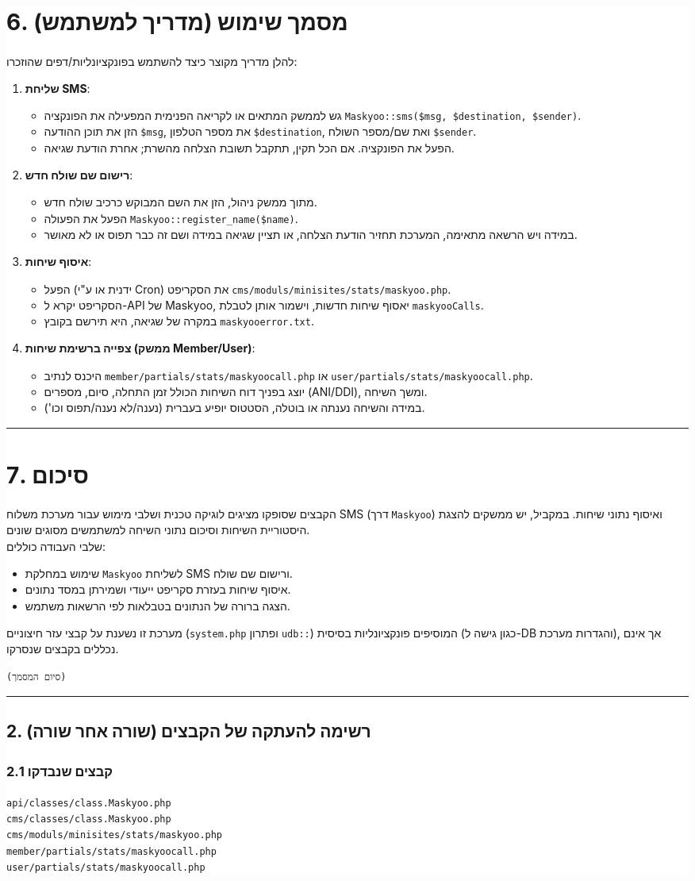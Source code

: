 # 6. מסמך שימוש (מדריך למשתמש)
להלן מדריך מקוצר כיצד להשתמש בפונקציונליות/דפים שהוזכרו:

1. **שליחת SMS**:  
   - גש לממשק המתאים או לקריאה הפנימית המפעילה את הפונקציה `Maskyoo::sms($msg, $destination, $sender)`.  
   - הזן את תוכן ההודעה `$msg`, את מספר הטלפון `$destination`, ואת שם/מספר השולח `$sender`.  
   - הפעל את הפונקציה. אם הכל תקין, תתקבל תשובת הצלחה מהשרת; אחרת הודעת שגיאה.

2. **רישום שם שולח חדש**:  
   - מתוך ממשק ניהול, הזן את השם המבוקש כרכיב שולח חדש.  
   - הפעל את הפעולה `Maskyoo::register_name($name)`.  
   - במידה ויש הרשאה מתאימה, המערכת תחזיר הודעת הצלחה, או תציין שגיאה במידה ושם זה כבר תפוס או לא מאושר.

3. **איסוף שיחות**:  
   - הפעל (ידנית או ע"י Cron) את הסקריפט `cms/moduls/minisites/stats/maskyoo.php`.  
   - הסקריפט יקרא ל-API של Maskyoo, יאסוף שיחות חדשות, וישמור אותן לטבלת `maskyooCalls`.  
   - במקרה של שגיאה, היא תירשם בקובץ `maskyooerror.txt`.

4. **צפייה ברשימת שיחות (ממשק Member/User)**:  
   - היכנס לנתיב `member/partials/stats/maskyoocall.php` או `user/partials/stats/maskyoocall.php`.  
   - יוצג בפניך דוח השיחות הכולל זמן התחלה, סיום, מספרים (ANI/DDI), ומשך השיחה.  
   - במידה והשיחה נענתה או בוטלה, הסטטוס יופיע בעברית (נענה/לא נענה/תפוס וכו').

---

# 7. סיכום
הקבצים שסופקו מציגים לוגיקה טכנית ושלבי מימוש עבור מערכת משלוח SMS (דרך `Maskyoo`) ואיסוף נתוני שיחות. במקביל, יש ממשקים להצגת היסטוריית השיחות וסיכום נתוני השיחה למשתמשים מסוגים שונים.  
שלבי העבודה כוללים:
- שימוש במחלקת `Maskyoo` לשליחת SMS ורישום שם שולח.
- איסוף שיחות בעזרת סקריפט ייעודי ושמירתן במסד נתונים.
- הצגה ברורה של הנתונים בטבלאות לפי הרשאות משתמש.

מערכת זו נשענת על קבצי עזר חיצוניים (`system.php` ופתרון `udb::`) המוסיפים פונקציונליות בסיסית (כגון גישה ל-DB והגדרות מערכת), אך אינם נכללים בקבצים שנסרקו.

```
(סיום המסמך)
```

---

## 2. רשימה להעתקה של הקבצים (שורה אחר שורה)

### 2.1 קבצים שנבדקו
```
api/classes/class.Maskyoo.php
cms/classes/class.Maskyoo.php
cms/moduls/minisites/stats/maskyoo.php
member/partials/stats/maskyoocall.php
user/partials/stats/maskyoocall.php
```
